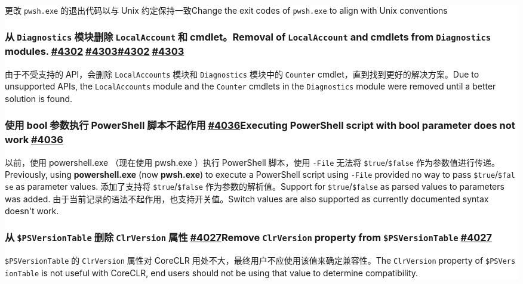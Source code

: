 <span data-ttu-id="66a7d-212">更改 `pwsh.exe` 的退出代码以与 Unix 约定保持一致</span><span class="sxs-lookup"><span data-stu-id="66a7d-212">Change the exit codes of `pwsh.exe` to align with Unix conventions</span></span>

### <a name="removal-of-localaccount-and-cmdlets-from--diagnostics-modules-4302httpsgithubcompowershellpowershellissues4302-4303httpsgithubcompowershellpowershellissues4303"></a><span data-ttu-id="66a7d-213">从 `Diagnostics` 模块删除 `LocalAccount` 和 cmdlet。</span><span class="sxs-lookup"><span data-stu-id="66a7d-213">Removal of `LocalAccount` and cmdlets from  `Diagnostics` modules.</span></span> <span data-ttu-id="66a7d-214">[#4302](https://github.com/PowerShell/PowerShell/issues/4302) [#4303](https://github.com/PowerShell/PowerShell/issues/4303)</span><span class="sxs-lookup"><span data-stu-id="66a7d-214">[#4302](https://github.com/PowerShell/PowerShell/issues/4302) [#4303](https://github.com/PowerShell/PowerShell/issues/4303)</span></span>

<span data-ttu-id="66a7d-215">由于不受支持的 API，会删除 `LocalAccounts` 模块和 `Diagnostics` 模块中的 `Counter` cmdlet，直到找到更好的解决方案。</span><span class="sxs-lookup"><span data-stu-id="66a7d-215">Due to unsupported APIs, the `LocalAccounts` module and the `Counter` cmdlets in the `Diagnostics` module were removed until a better solution is found.</span></span>

### <a name="executing-powershell-script-with-bool-parameter-does-not-work-4036httpsgithubcompowershellpowershellissues4036"></a><span data-ttu-id="66a7d-216">使用 bool 参数执行 PowerShell 脚本不起作用 [#4036](https://github.com/PowerShell/PowerShell/issues/4036)</span><span class="sxs-lookup"><span data-stu-id="66a7d-216">Executing PowerShell script with bool parameter does not work [#4036](https://github.com/PowerShell/PowerShell/issues/4036)</span></span>

<span data-ttu-id="66a7d-217">以前，使用 powershell.exe  （现在使用 pwsh.exe  ）执行 PowerShell 脚本，使用 `-File` 无法将 `$true`/`$false` 作为参数值进行传递。</span><span class="sxs-lookup"><span data-stu-id="66a7d-217">Previously, using **powershell.exe** (now **pwsh.exe**) to execute a PowerShell script using `-File` provided no way to pass `$true`/`$false` as parameter values.</span></span> <span data-ttu-id="66a7d-218">添加了支持将 `$true`/`$false` 作为参数的解析值。</span><span class="sxs-lookup"><span data-stu-id="66a7d-218">Support for `$true`/`$false` as parsed values to parameters was added.</span></span> <span data-ttu-id="66a7d-219">由于当前记录的语法不起作用，也支持开关值。</span><span class="sxs-lookup"><span data-stu-id="66a7d-219">Switch values are also supported as currently documented syntax doesn't work.</span></span>

### <a name="remove-clrversion-property-from-psversiontable-4027httpsgithubcompowershellpowershellissues4027"></a><span data-ttu-id="66a7d-220">从 `$PSVersionTable` 删除 `ClrVersion` 属性 [#4027](https://github.com/PowerShell/PowerShell/issues/4027)</span><span class="sxs-lookup"><span data-stu-id="66a7d-220">Remove `ClrVersion` property from `$PSVersionTable` [#4027](https://github.com/PowerShell/PowerShell/issues/4027)</span></span>

<span data-ttu-id="66a7d-221">`$PSVersionTable` 的 `ClrVersion` 属性对 CoreCLR 用处不大，最终用户不应使用该值来确定兼容性。</span><span class="sxs-lookup"><span data-stu-id="66a7d-221">The `ClrVersion` property of `$PSVersionTable` is not useful with CoreCLR, end users should not be using that value to determine compatibility.</span></span>
